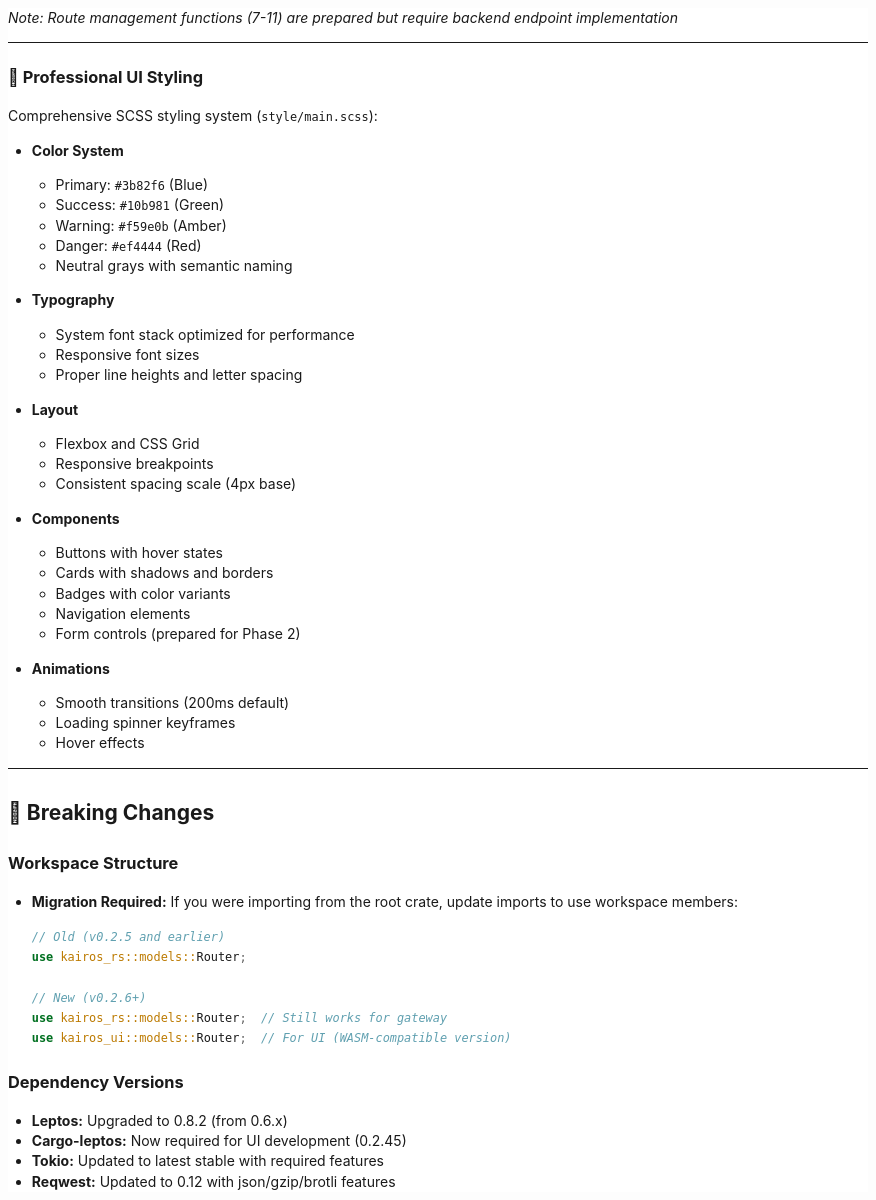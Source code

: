 *Note: Route management functions (7-11) are prepared but require backend endpoint implementation*

---

### 🎨 **Professional UI Styling**

Comprehensive SCSS styling system (`style/main.scss`):

- **Color System**
  - Primary: `#3b82f6` (Blue)
  - Success: `#10b981` (Green)
  - Warning: `#f59e0b` (Amber)
  - Danger: `#ef4444` (Red)
  - Neutral grays with semantic naming

- **Typography**
  - System font stack optimized for performance
  - Responsive font sizes
  - Proper line heights and letter spacing

- **Layout**
  - Flexbox and CSS Grid
  - Responsive breakpoints
  - Consistent spacing scale (4px base)

- **Components**
  - Buttons with hover states
  - Cards with shadows and borders
  - Badges with color variants
  - Navigation elements
  - Form controls (prepared for Phase 2)

- **Animations**
  - Smooth transitions (200ms default)
  - Loading spinner keyframes
  - Hover effects

---

## 🔄 **Breaking Changes**

### Workspace Structure
- **Migration Required:** If you were importing from the root crate, update imports to use workspace members:
  ```rust
  // Old (v0.2.5 and earlier)
  use kairos_rs::models::Router;
  
  // New (v0.2.6+)
  use kairos_rs::models::Router;  // Still works for gateway
  use kairos_ui::models::Router;  // For UI (WASM-compatible version)
  ```

### Dependency Versions
- **Leptos:** Upgraded to 0.8.2 (from 0.6.x)
- **Cargo-leptos:** Now required for UI development (0.2.45)
- **Tokio:** Updated to latest stable with required features
- **Reqwest:** Updated to 0.12 with json/gzip/brotli features
